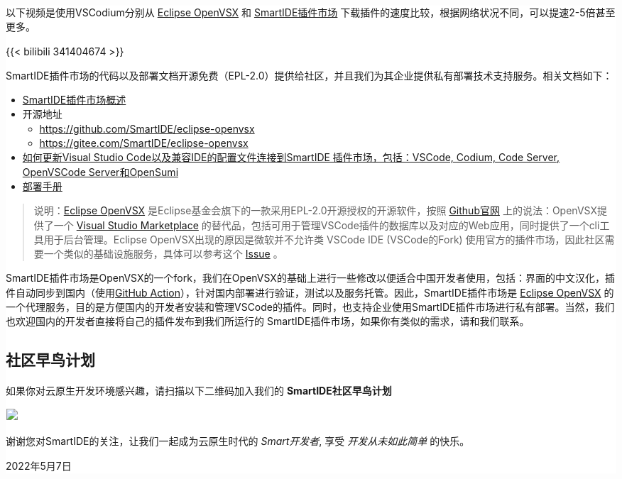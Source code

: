 以下视频是使用VSCodium分别从 [Eclipse OpenVSX](https://open-vsx.org/)  和 [SmartIDE插件市场](https://marketplace.smartide.cn/) 下载插件的速度比较，根据网络状况不同，可以提速2-5倍甚至更多。

{{< bilibili 341404674 >}}

SmartIDE插件市场的代码以及部署文档开源免费（EPL-2.0）提供给社区，并且我们为其企业提供私有部署技术支持服务。相关文档如下：

- [SmartIDE插件市场概述](/zh/docs/overview/marketplace/)
- 开源地址
  - https://github.com/SmartIDE/eclipse-openvsx 
  - https://gitee.com/SmartIDE/eclipse-openvsx 
- [如何更新Visual Studio Code以及兼容IDE的配置文件连接到SmartIDE 插件市场，包括：VSCode, Codium, Code Server, OpenVSCode Server和OpenSumi](/zh/docs/manual/marketplace/config/)
- [部署手册](/zh/docs/install/marketplace/)

> 说明：[Eclipse OpenVSX](https://open-vsx.org/) 是Eclipse基金会旗下的一款采用EPL-2.0开源授权的开源软件，按照 [Github官网](https://github.com/eclipse/openvsx) 上的说法：OpenVSX提供了一个 [Visual Studio Marketplace](https://marketplace.visualstudio.com/) 的替代品，包括可用于管理VSCode插件的数据库以及对应的Web应用，同时提供了一个cli工具用于后台管理。Eclipse OpenVSX出现的原因是微软并不允许类 VSCode IDE (VSCode的Fork) 使用官方的插件市场，因此社区需要一个类似的基础设施服务，具体可以参考这个 [Issue](https://github.com/microsoft/vscode/issues/31168) 。

SmartIDE插件市场是OpenVSX的一个fork，我们在OpenVSX的基础上进行一些修改以便适合中国开发者使用，包括：界面的中文汉化，插件自动同步到国内（使用[GitHub Action](https://github.com/SmartIDE/eclipse-openvsx/actions)），针对国内部署进行验证，测试以及服务托管。因此，SmartIDE插件市场是 [Eclipse OpenVSX](https://open-vsx.org/) 的一个代理服务，目的是方便国内的开发者安装和管理VSCode的插件。同时，也支持企业使用SmartIDE插件市场进行私有部署。当然，我们也欢迎国内的开发者直接将自己的插件发布到我们所运行的 SmartIDE插件市场，如果你有类似的需求，请和我们联系。

## 社区早鸟计划

如果你对云原生开发环境感兴趣，请扫描以下二维码加入我们的 **SmartIDE社区早鸟计划**

<img src="/images/smartide-s-qrcode.png" style="width:120px;height:auto;padding: 1px;"/>

谢谢您对SmartIDE的关注，让我们一起成为云原生时代的 *Smart开发者*, 享受 *开发从未如此简单* 的快乐。

2022年5月7日



